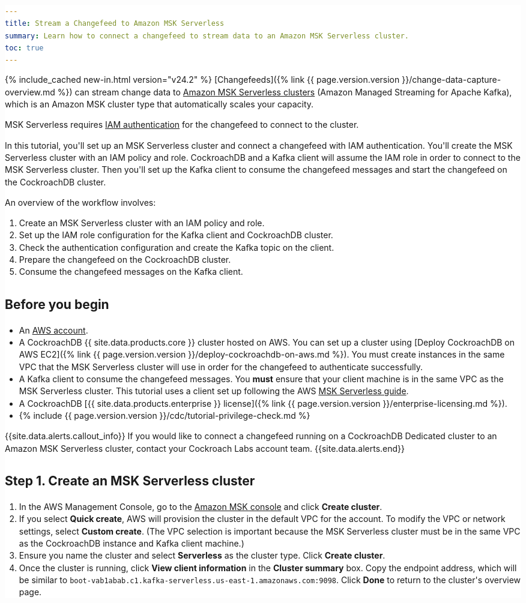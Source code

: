 ```yaml
---
title: Stream a Changefeed to Amazon MSK Serverless
summary: Learn how to connect a changefeed to stream data to an Amazon MSK Serverless cluster.
toc: true
---
```


{% include_cached new-in.html version="v24.2" %} [Changefeeds]({% link {{ page.version.version }}/change-data-capture-overview.md %}) can stream change data to [Amazon MSK Serverless clusters](https://docs.aws.amazon.com/msk/latest/developerguide/serverless.html) (Amazon Managed Streaming for Apache Kafka), which is an Amazon MSK cluster type that automatically scales your capacity.

MSK Serverless requires [IAM authentication](https://docs.aws.amazon.com/IAM/latest/UserGuide/introduction.html?icmpid=docs_iam_console) for the changefeed to connect to the cluster.

In this tutorial, you'll set up an MSK Serverless cluster and connect a changefeed with IAM authentication. You'll create the MSK Serverless cluster with an IAM policy and role. CockroachDB and a Kafka client will assume the IAM role in order to connect to the MSK Serverless cluster. Then you'll set up the Kafka client to consume the changefeed messages and start the changefeed on the CockroachDB cluster.

An overview of the workflow involves:

1. Create an MSK Serverless cluster with an IAM policy and role.
1. Set up the IAM role configuration for the Kafka client and CockroachDB cluster.
1. Check the authentication configuration and create the Kafka topic on the client.
1. Prepare the changefeed on the CockroachDB cluster.
1. Consume the changefeed messages on the Kafka client.

## Before you begin

- An [AWS account](https://signin.aws.amazon.com/signup?request_type=register).
- A CockroachDB {{ site.data.products.core }} cluster hosted on AWS. You can set up a cluster using [Deploy CockroachDB on AWS EC2]({% link {{ page.version.version }}/deploy-cockroachdb-on-aws.md %}). You must create instances in the same VPC that the MSK Serverless cluster will use in order for the changefeed to authenticate successfully.
- A Kafka client to consume the changefeed messages. You **must** ensure that your client machine is in the same VPC as the MSK Serverless cluster. This tutorial uses a client set up following the AWS [MSK Serverless guide](https://docs.aws.amazon.com/msk/latest/developerguide/create-serverless-cluster-client.html).
- A CockroachDB [{{ site.data.products.enterprise }} license]({% link {{ page.version.version }}/enterprise-licensing.md %}).
- {% include {{ page.version.version }}/cdc/tutorial-privilege-check.md %}

{{site.data.alerts.callout_info}}
If you would like to connect a changefeed running on a CockroachDB Dedicated cluster to an Amazon MSK Serverless cluster, contact your Cockroach Labs account team.
{{site.data.alerts.end}}

## Step 1. Create an MSK Serverless cluster

1. In the AWS Management Console, go to the [Amazon MSK console](https://console.aws.amazon.com/msk/home) and click **Create cluster**.
1. If you select **Quick create**, AWS will provision the cluster in the default VPC for the account. To modify the VPC or network settings, select **Custom create**. (The VPC selection is important because the MSK Serverless cluster must be in the same VPC as the CockroachDB instance and Kafka client machine.)
1. Ensure you name the cluster and select **Serverless** as the cluster type. Click **Create cluster**.
1. Once the cluster is running, click **View client information** in the **Cluster summary** box. Copy the endpoint address, which will be similar to `boot-vab1abab.c1.kafka-serverless.us-east-1.amazonaws.com:9098`. Click **Done** to return to the cluster's overview page.

